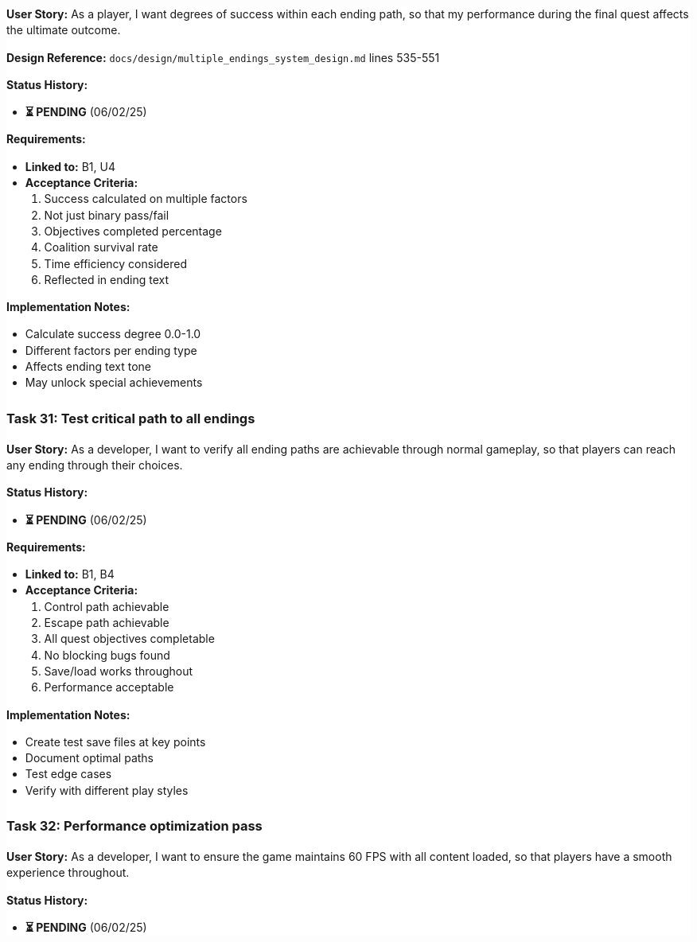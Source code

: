 **User Story:** As a player, I want degrees of success within each ending path, so that my performance during the final quest affects the ultimate outcome.

**Design Reference:** `docs/design/multiple_endings_system_design.md` lines 535-551

**Status History:**
- **⏳ PENDING** (06/02/25)

**Requirements:**
- **Linked to:** B1, U4
- **Acceptance Criteria:**
  1. Success calculated on multiple factors
  2. Not just binary pass/fail
  3. Objectives completed percentage
  4. Coalition survival rate
  5. Time efficiency considered
  6. Reflected in ending text

**Implementation Notes:**
- Calculate success degree 0.0-1.0
- Different factors per ending type
- Affects ending text tone
- May unlock special achievements

### Task 31: Test critical path to all endings

**User Story:** As a developer, I want to verify all ending paths are achievable through normal gameplay, so that players can reach any ending through their choices.

**Status History:**
- **⏳ PENDING** (06/02/25)

**Requirements:**
- **Linked to:** B1, B4
- **Acceptance Criteria:**
  1. Control path achievable
  2. Escape path achievable
  3. All quest objectives completable
  4. No blocking bugs found
  5. Save/load works throughout
  6. Performance acceptable

**Implementation Notes:**
- Create test save files at key points
- Document optimal paths
- Test edge cases
- Verify with different play styles

### Task 32: Performance optimization pass

**User Story:** As a developer, I want to ensure the game maintains 60 FPS with all content loaded, so that players have a smooth experience throughout.

**Status History:**
- **⏳ PENDING** (06/02/25)
